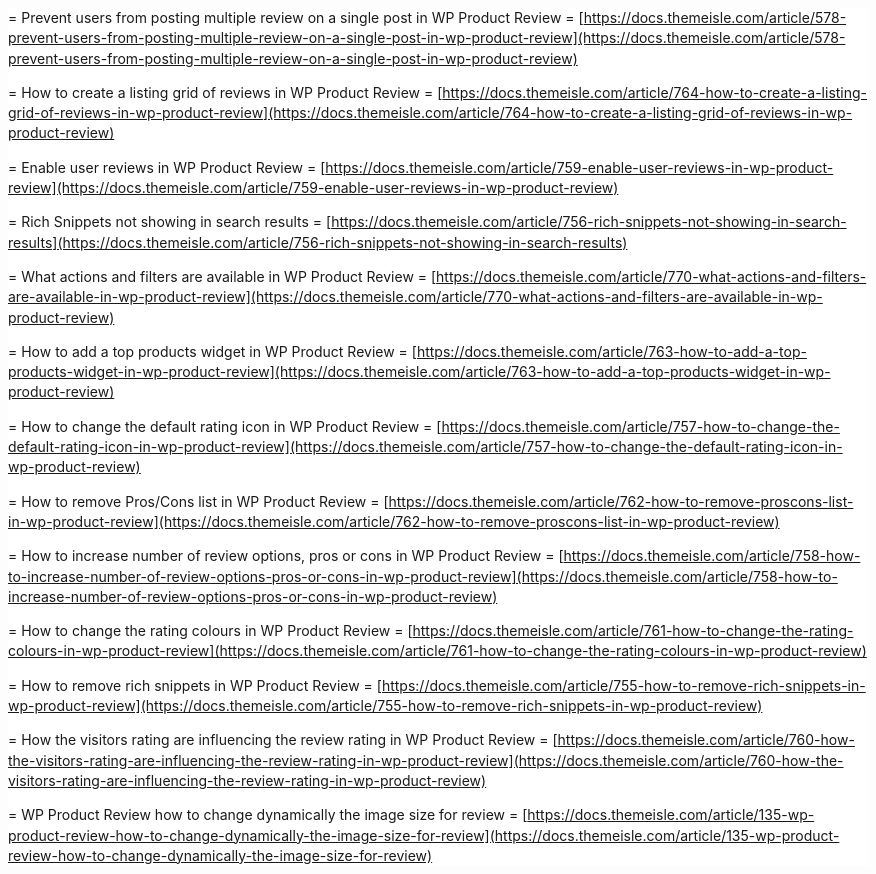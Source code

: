  = Prevent users from posting multiple review on a single post in WP Product Review =
 [https://docs.themeisle.com/article/578-prevent-users-from-posting-multiple-review-on-a-single-post-in-wp-product-review](https://docs.themeisle.com/article/578-prevent-users-from-posting-multiple-review-on-a-single-post-in-wp-product-review)

 = How to create a listing grid of reviews in WP Product Review =
 [https://docs.themeisle.com/article/764-how-to-create-a-listing-grid-of-reviews-in-wp-product-review](https://docs.themeisle.com/article/764-how-to-create-a-listing-grid-of-reviews-in-wp-product-review)

 = Enable user reviews in WP Product Review =
 [https://docs.themeisle.com/article/759-enable-user-reviews-in-wp-product-review](https://docs.themeisle.com/article/759-enable-user-reviews-in-wp-product-review)

 = Rich Snippets not showing in search results =
 [https://docs.themeisle.com/article/756-rich-snippets-not-showing-in-search-results](https://docs.themeisle.com/article/756-rich-snippets-not-showing-in-search-results)

 = What actions and filters are available in WP Product Review =
 [https://docs.themeisle.com/article/770-what-actions-and-filters-are-available-in-wp-product-review](https://docs.themeisle.com/article/770-what-actions-and-filters-are-available-in-wp-product-review)

 = How to add a top products widget in WP Product Review =
 [https://docs.themeisle.com/article/763-how-to-add-a-top-products-widget-in-wp-product-review](https://docs.themeisle.com/article/763-how-to-add-a-top-products-widget-in-wp-product-review)

 = How to change the default rating icon in WP Product Review =
 [https://docs.themeisle.com/article/757-how-to-change-the-default-rating-icon-in-wp-product-review](https://docs.themeisle.com/article/757-how-to-change-the-default-rating-icon-in-wp-product-review)

 = How to remove Pros/Cons list in WP Product Review =
 [https://docs.themeisle.com/article/762-how-to-remove-proscons-list-in-wp-product-review](https://docs.themeisle.com/article/762-how-to-remove-proscons-list-in-wp-product-review)

 = How to increase number of review options, pros or cons in WP Product Review =
 [https://docs.themeisle.com/article/758-how-to-increase-number-of-review-options-pros-or-cons-in-wp-product-review](https://docs.themeisle.com/article/758-how-to-increase-number-of-review-options-pros-or-cons-in-wp-product-review)

 = How to change the rating colours in WP Product Review =
 [https://docs.themeisle.com/article/761-how-to-change-the-rating-colours-in-wp-product-review](https://docs.themeisle.com/article/761-how-to-change-the-rating-colours-in-wp-product-review)

 = How to remove rich snippets in WP Product Review =
 [https://docs.themeisle.com/article/755-how-to-remove-rich-snippets-in-wp-product-review](https://docs.themeisle.com/article/755-how-to-remove-rich-snippets-in-wp-product-review)

 = How the visitors rating are influencing the review rating in WP Product Review =
 [https://docs.themeisle.com/article/760-how-the-visitors-rating-are-influencing-the-review-rating-in-wp-product-review](https://docs.themeisle.com/article/760-how-the-visitors-rating-are-influencing-the-review-rating-in-wp-product-review)

 = WP Product Review how to change dynamically the image size for review =
 [https://docs.themeisle.com/article/135-wp-product-review-how-to-change-dynamically-the-image-size-for-review](https://docs.themeisle.com/article/135-wp-product-review-how-to-change-dynamically-the-image-size-for-review)
